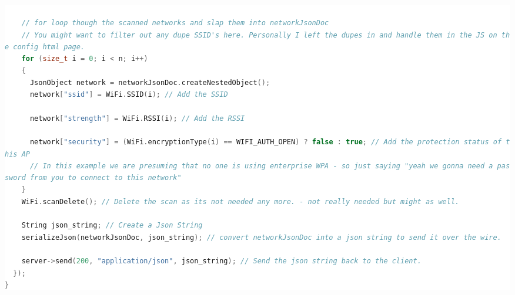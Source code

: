 ```cpp

    // for loop though the scanned networks and slap them into networkJsonDoc
    // You might want to filter out any dupe SSID's here. Personally I left the dupes in and handle them in the JS on the config html page.
    for (size_t i = 0; i < n; i++)
    {
      JsonObject network = networkJsonDoc.createNestedObject();
      network["ssid"] = WiFi.SSID(i); // Add the SSID

      network["strength"] = WiFi.RSSI(i); // Add the RSSI

      network["security"] = (WiFi.encryptionType(i) == WIFI_AUTH_OPEN) ? false : true; // Add the protection status of this AP
      // In this example we are presuming that no one is using enterprise WPA - so just saying "yeah we gonna need a password from you to connect to this network"
    }
    WiFi.scanDelete(); // Delete the scan as its not needed any more. - not really needed but might as well.

    String json_string; // Create a Json String
    serializeJson(networkJsonDoc, json_string); // convert networkJsonDoc into a json string to send it over the wire. 

    server->send(200, "application/json", json_string); // Send the json string back to the client.
  });
}
```